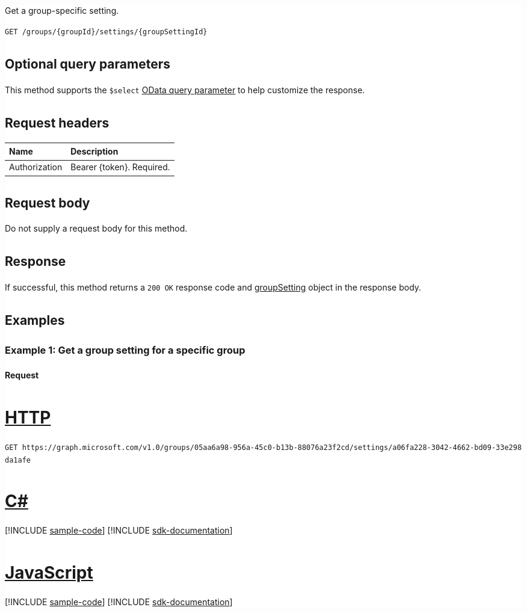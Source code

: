 

Get a group-specific setting.

```http
GET /groups/{groupId}/settings/{groupSettingId}
```

## Optional query parameters

This method supports the `$select` [OData query parameter](/graph/query-parameters) to help customize the response.

## Request headers

| Name          | Description               |
| :------------ | :------------------------ |
| Authorization | Bearer {token}. Required. |

## Request body

Do not supply a request body for this method.

## Response

If successful, this method returns a `200 OK` response code and [groupSetting](../resources/groupsetting.md) object in the response body.

## Examples

### Example 1: Get a group setting for a specific group

#### Request

# [HTTP](#tab/http)



```msgraph-interactive
GET https://graph.microsoft.com/v1.0/groups/05aa6a98-956a-45c0-b13b-88076a23f2cd/settings/a06fa228-3042-4662-bd09-33e298da1afe
```

# [C#](#tab/csharp)
[!INCLUDE [sample-code](../includes/snippets/csharp/get-groupsettings-specific-group-csharp-snippets.md)]
[!INCLUDE [sdk-documentation](../includes/snippets/snippets-sdk-documentation-link.md)]

# [JavaScript](#tab/javascript)
[!INCLUDE [sample-code](../includes/snippets/javascript/get-groupsettings-specific-group-javascript-snippets.md)]
[!INCLUDE [sdk-documentation](../includes/snippets/snippets-sdk-documentation-link.md)]
